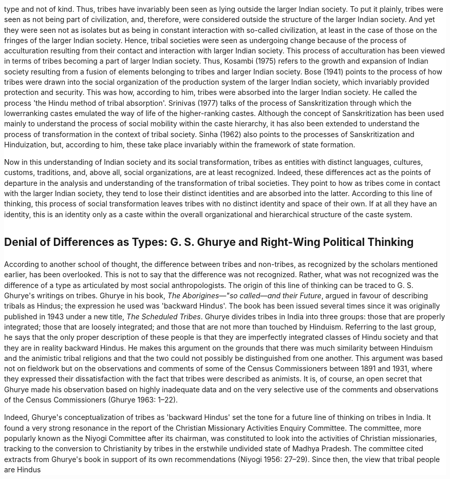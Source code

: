 type and not of kind. Thus, tribes have invariably been seen as lying outside the larger Indian society. To put it plainly, tribes were seen as not being part of civilization, and, therefore, were considered outside the structure of the larger Indian society. And yet they were seen not as isolates but as being in constant interaction with so-called civilization, at least in the case of those on the fringes of the larger Indian society. Hence, tribal societies were seen as undergoing change because of the process of acculturation resulting from their contact and interaction with larger Indian society. This process of acculturation has been viewed in terms of tribes becoming a part of larger Indian society. Thus, Kosambi (1975) refers to the growth and expansion of Indian society resulting from a fusion of elements belonging to tribes and larger Indian society. Bose (1941) points to the process of how tribes were drawn into the social organization of the production system of the larger Indian society, which invariably provided protection and security. This was how, according to him, tribes were absorbed into the larger Indian society. He called the process 'the Hindu method of tribal absorption'. Srinivas (1977) talks of the process of Sanskritization through which the lowerranking castes emulated the way of life of the higher-ranking castes. Although the concept of Sanskritization has been used mainly to understand the process of social mobility within the caste hierarchy, it has also been extended to understand the process of transformation in the context of tribal society. Sinha (1962) also points to the processes of Sanskritization and Hinduization, but, according to him, these take place invariably within the framework of state formation.

Now in this understanding of Indian society and its social transformation, tribes as entities with distinct languages, cultures, customs, traditions, and, above all, social organizations, are at least recognized. Indeed, these differences act as the points of departure in the analysis and understanding of the transformation of tribal societies. They point to how as tribes come in contact with the larger Indian society, they tend to lose their distinct identities and are absorbed into the latter. According to this line of thinking, this process of social transformation leaves tribes with no distinct identity and space of their own. If at all they have an identity, this is an identity only as a caste within the overall organizational and hierarchical structure of the caste system.

## Denial of Differences as Types: G. S. Ghurye and Right-Wing Political Thinking

According to another school of thought, the difference between tribes and non-tribes, as recognized by the scholars mentioned earlier, has been overlooked. This is not to say that the difference was not recognized. Rather, what was not recognized was the difference of a type as articulated by most social anthropologists. The origin of this line of thinking can be traced to G. S. Ghurye's writings on tribes. Ghurye in his book, *The Aborigines—"so called—and their Future*, argued in favour of describing tribals as Hindus; the expression he used was 'backward Hindus'. The book has been issued several times since it was originally published in 1943 under a new title, *The Scheduled Tribes*. Ghurye divides tribes in India into three groups: those that are properly integrated; those that are loosely integrated; and those that are not more than touched by Hinduism. Referring to the last group, he says that the only proper description of these people is that they are imperfectly integrated classes of Hindu society and that they are in reality backward Hindus. He makes this argument on the grounds that there was much similarity between Hinduism and the animistic tribal religions and that the two could not possibly be distinguished from one another. This argument was based not on fieldwork but on the observations and comments of some of the Census Commissioners between 1891 and 1931, where they expressed their dissatisfaction with the fact that tribes were described as animists. It is, of course, an open secret that Ghurye made his observation based on highly inadequate data and on the very selective use of the comments and observations of the Census Commissioners (Ghurye 1963: 1–22).

Indeed, Ghurye's conceptualization of tribes as 'backward Hindus' set the tone for a future line of thinking on tribes in India. It found a very strong resonance in the report of the Christian Missionary Activities Enquiry Committee. The committee, more popularly known as the Niyogi Committee after its chairman, was constituted to look into the activities of Christian missionaries, tracking to the conversion to Christianity by tribes in the erstwhile undivided state of Madhya Pradesh. The committee cited extracts from Ghurye's book in support of its own recommendations (Niyogi 1956: 27–29). Since then, the view that tribal people are Hindus
